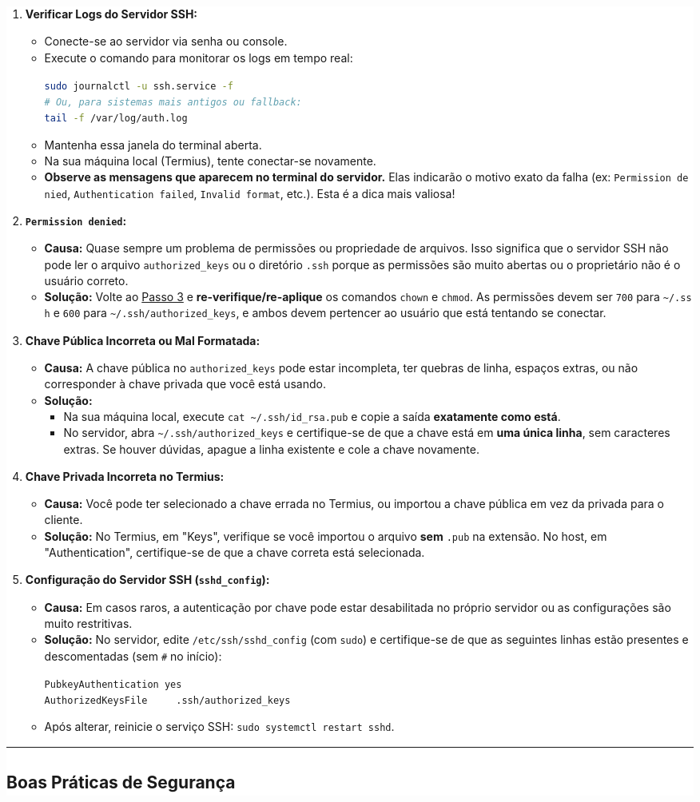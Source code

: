1.  **Verificar Logs do Servidor SSH:**
    *   Conecte-se ao servidor via senha ou console.
    *   Execute o comando para monitorar os logs em tempo real:
        ```bash
        sudo journalctl -u ssh.service -f
        # Ou, para sistemas mais antigos ou fallback:
        tail -f /var/log/auth.log
        ```
    *   Mantenha essa janela do terminal aberta.
    *   Na sua máquina local (Termius), tente conectar-se novamente.
    *   **Observe as mensagens que aparecem no terminal do servidor.** Elas indicarão o motivo exato da falha (ex: `Permission denied`, `Authentication failed`, `Invalid format`, etc.). Esta é a dica mais valiosa!

2.  **`Permission denied`:**
    *   **Causa:** Quase sempre um problema de permissões ou propriedade de arquivos. Isso significa que o servidor SSH não pode ler o arquivo `authorized_keys` ou o diretório `.ssh` porque as permissões são muito abertas ou o proprietário não é o usuário correto.
    *   **Solução:** Volte ao [Passo 3](#passo-3-configurar-permissões-e-propriedade-no-servidor-crucial) e **re-verifique/re-aplique** os comandos `chown` e `chmod`. As permissões devem ser `700` para `~/.ssh` e `600` para `~/.ssh/authorized_keys`, e ambos devem pertencer ao usuário que está tentando se conectar.

3.  **Chave Pública Incorreta ou Mal Formatada:**
    *   **Causa:** A chave pública no `authorized_keys` pode estar incompleta, ter quebras de linha, espaços extras, ou não corresponder à chave privada que você está usando.
    *   **Solução:**
        *   Na sua máquina local, execute `cat ~/.ssh/id_rsa.pub` e copie a saída **exatamente como está**.
        *   No servidor, abra `~/.ssh/authorized_keys` e certifique-se de que a chave está em **uma única linha**, sem caracteres extras. Se houver dúvidas, apague a linha existente e cole a chave novamente.

4.  **Chave Privada Incorreta no Termius:**
    *   **Causa:** Você pode ter selecionado a chave errada no Termius, ou importou a chave pública em vez da privada para o cliente.
    *   **Solução:** No Termius, em "Keys", verifique se você importou o arquivo **sem** `.pub` na extensão. No host, em "Authentication", certifique-se de que a chave correta está selecionada.

5.  **Configuração do Servidor SSH (`sshd_config`):**
    *   **Causa:** Em casos raros, a autenticação por chave pode estar desabilitada no próprio servidor ou as configurações são muito restritivas.
    *   **Solução:** No servidor, edite `/etc/ssh/sshd_config` (com `sudo`) e certifique-se de que as seguintes linhas estão presentes e descomentadas (sem `#` no início):
        ```
        PubkeyAuthentication yes
        AuthorizedKeysFile     .ssh/authorized_keys
        ```
    *   Após alterar, reinicie o serviço SSH: `sudo systemctl restart sshd`.

---

## Boas Práticas de Segurança

